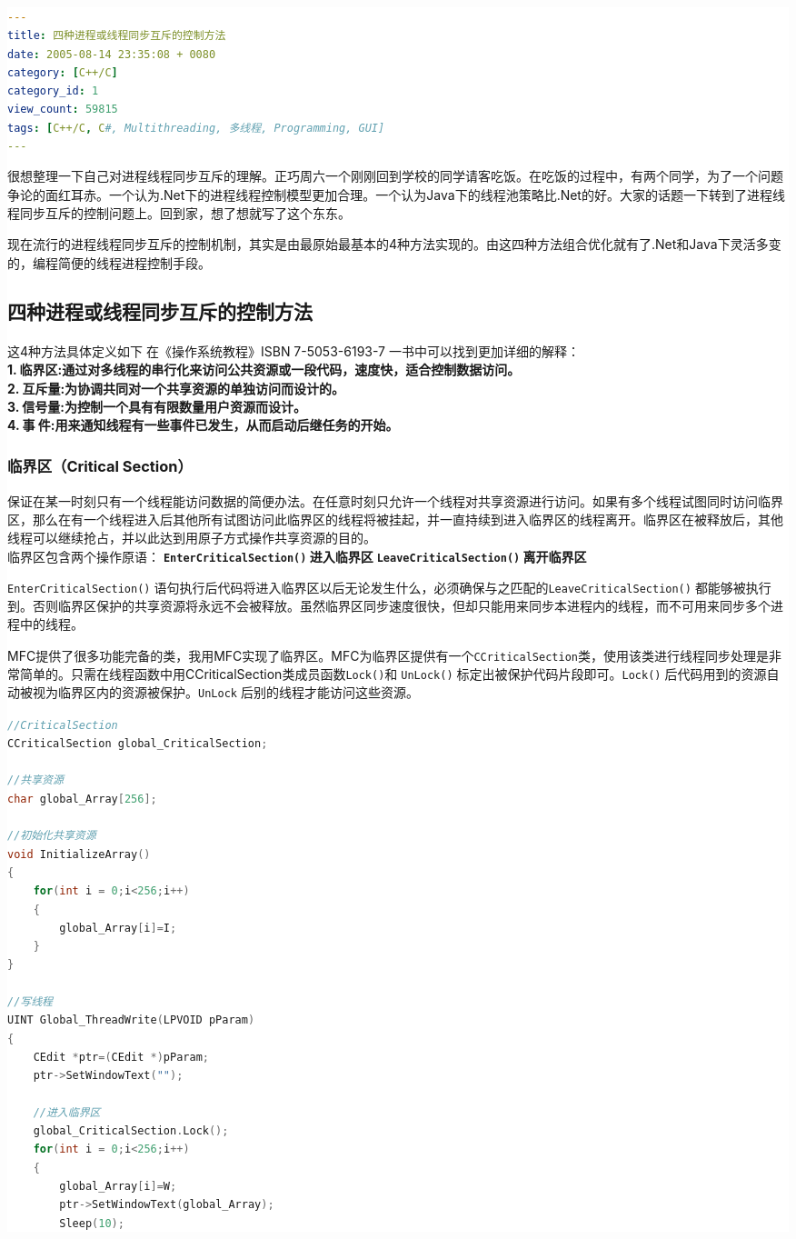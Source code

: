 ```yaml
---
title: 四种进程或线程同步互斥的控制方法
date: 2005-08-14 23:35:08 + 0080
category: [C++/C]
category_id: 1
view_count: 59815
tags: [C++/C, C#, Multithreading, 多线程, Programming, GUI]
---
```


很想整理一下自己对进程线程同步互斥的理解。正巧周六一个刚刚回到学校的同学请客吃饭。在吃饭的过程中，有两个同学，为了一个问题争论的面红耳赤。一个认为.Net下的进程线程控制模型更加合理。一个认为Java下的线程池策略比.Net的好。大家的话题一下转到了进程线程同步互斥的控制问题上。回到家，想了想就写了这个东东。

现在流行的进程线程同步互斥的控制机制，其实是由最原始最基本的4种方法实现的。由这四种方法组合优化就有了.Net和Java下灵活多变的，编程简便的线程进程控制手段。  

## 四种进程或线程同步互斥的控制方法
这4种方法具体定义如下 在《操作系统教程》ISBN 7-5053-6193-7 一书中可以找到更加详细的解释：  
**1. 临界区:通过对多线程的串行化来访问公共资源或一段代码，速度快，适合控制数据访问。**  
**2. 互斥量:为协调共同对一个共享资源的单独访问而设计的。**  
**3. 信号量:为控制一个具有有限数量用户资源而设计。**  
**4. 事 件:用来通知线程有一些事件已发生，从而启动后继任务的开始。**  

### 临界区（Critical Section）  
保证在某一时刻只有一个线程能访问数据的简便办法。在任意时刻只允许一个线程对共享资源进行访问。如果有多个线程试图同时访问临界区，那么在有一个线程进入后其他所有试图访问此临界区的线程将被挂起，并一直持续到进入临界区的线程离开。临界区在被释放后，其他线程可以继续抢占，并以此达到用原子方式操作共享资源的目的。  
临界区包含两个操作原语：
**`EnterCriticalSection()` 进入临界区**
**`LeaveCriticalSection()` 离开临界区**

`EnterCriticalSection()` 语句执行后代码将进入临界区以后无论发生什么，必须确保与之匹配的`LeaveCriticalSection()` 都能够被执行到。否则临界区保护的共享资源将永远不会被释放。虽然临界区同步速度很快，但却只能用来同步本进程内的线程，而不可用来同步多个进程中的线程。  

MFC提供了很多功能完备的类，我用MFC实现了临界区。MFC为临界区提供有一个`CCriticalSection`类，使用该类进行线程同步处理是非常简单的。只需在线程函数中用CCriticalSection类成员函数`Lock()`和 `UnLock()` 标定出被保护代码片段即可。`Lock()` 后代码用到的资源自动被视为临界区内的资源被保护。`UnLock` 后别的线程才能访问这些资源。  

```cpp
//CriticalSection  
CCriticalSection global_CriticalSection;  

//共享资源   
char global_Array[256];  

//初始化共享资源  
void InitializeArray()  
{  
    for(int i = 0;i<256;i++) 
    {  
        global_Array[i]=I;  
    }  
}  

//写线程  
UINT Global_ThreadWrite(LPVOID pParam)  
{   
    CEdit *ptr=(CEdit *)pParam; 
    ptr->SetWindowText(""); 
    
    //进入临界区  
    global_CriticalSection.Lock(); 
    for(int i = 0;i<256;i++) 
    {  
        global_Array[i]=W;  
        ptr->SetWindowText(global_Array); 
        Sleep(10); 
```